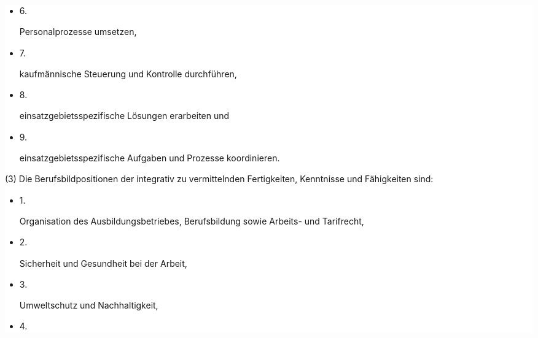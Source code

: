  - 6\.
    
    <div>
    
    Personalprozesse umsetzen,
    
    </div>

  - 7\.
    
    <div>
    
    kaufmännische Steuerung und Kontrolle durchführen,
    
    </div>

  - 8\.
    
    <div>
    
    einsatzgebietsspezifische Lösungen erarbeiten und
    
    </div>

  - 9\.
    
    <div>
    
    einsatzgebietsspezifische Aufgaben und Prozesse koordinieren.
    
    </div>

</div>

<div class="jurAbsatz">

(3) Die Berufsbildpositionen der integrativ zu vermittelnden
Fertigkeiten, Kenntnisse und Fähigkeiten sind:

  - 1\.
    
    <div>
    
    Organisation des Ausbildungsbetriebes, Berufsbildung sowie Arbeits-
    und Tarifrecht,
    
    </div>

  - 2\.
    
    <div>
    
    Sicherheit und Gesundheit bei der Arbeit,
    
    </div>

  - 3\.
    
    <div>
    
    Umweltschutz und Nachhaltigkeit,
    
    </div>

  - 4\.
    